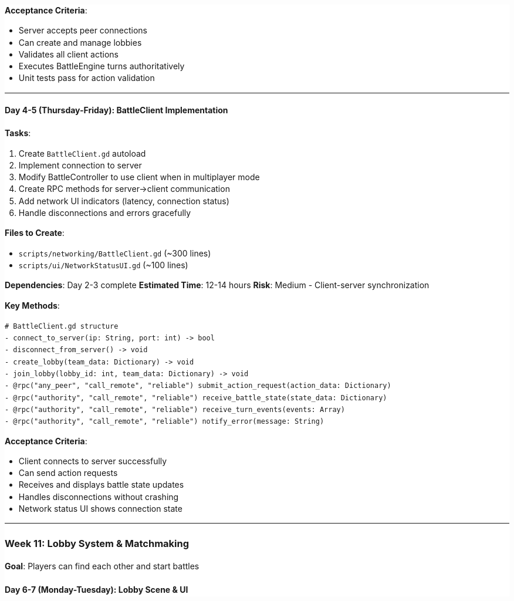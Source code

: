 **Acceptance Criteria**:
- Server accepts peer connections
- Can create and manage lobbies
- Validates all client actions
- Executes BattleEngine turns authoritatively
- Unit tests pass for action validation

---

#### Day 4-5 (Thursday-Friday): BattleClient Implementation

**Tasks**:
1. Create `BattleClient.gd` autoload
2. Implement connection to server
3. Modify BattleController to use client when in multiplayer mode
4. Create RPC methods for server→client communication
5. Add network UI indicators (latency, connection status)
6. Handle disconnections and errors gracefully

**Files to Create**:
- `scripts/networking/BattleClient.gd` (~300 lines)
- `scripts/ui/NetworkStatusUI.gd` (~100 lines)

**Dependencies**: Day 2-3 complete
**Estimated Time**: 12-14 hours
**Risk**: Medium - Client-server synchronization

**Key Methods**:
```gdscript
# BattleClient.gd structure
- connect_to_server(ip: String, port: int) -> bool
- disconnect_from_server() -> void
- create_lobby(team_data: Dictionary) -> void
- join_lobby(lobby_id: int, team_data: Dictionary) -> void
- @rpc("any_peer", "call_remote", "reliable") submit_action_request(action_data: Dictionary)
- @rpc("authority", "call_remote", "reliable") receive_battle_state(state_data: Dictionary)
- @rpc("authority", "call_remote", "reliable") receive_turn_events(events: Array)
- @rpc("authority", "call_remote", "reliable") notify_error(message: String)
```

**Acceptance Criteria**:
- Client connects to server successfully
- Can send action requests
- Receives and displays battle state updates
- Handles disconnections without crashing
- Network status UI shows connection state

---

### Week 11: Lobby System & Matchmaking

**Goal**: Players can find each other and start battles

#### Day 6-7 (Monday-Tuesday): Lobby Scene & UI
